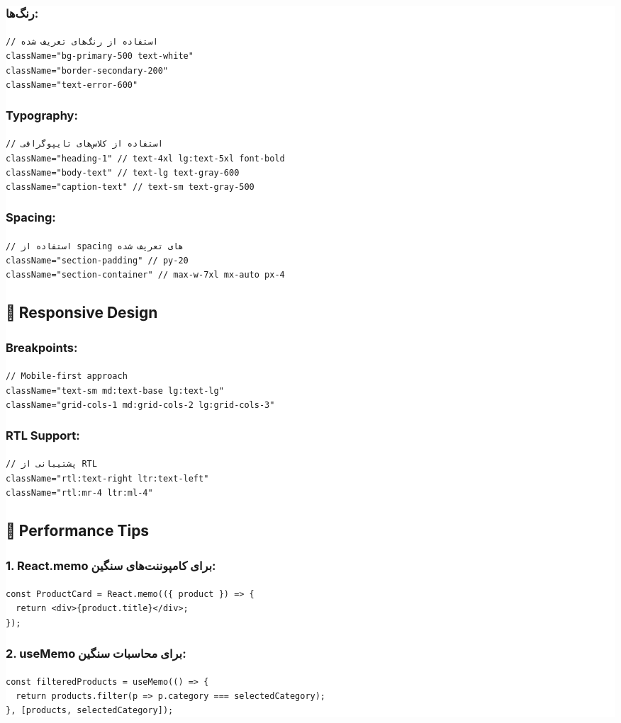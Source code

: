 ### رنگ‌ها:
```tsx
// استفاده از رنگ‌های تعریف شده
className="bg-primary-500 text-white"
className="border-secondary-200"
className="text-error-600"
```

### Typography:
```tsx
// استفاده از کلاس‌های تایپوگرافی
className="heading-1" // text-4xl lg:text-5xl font-bold
className="body-text" // text-lg text-gray-600
className="caption-text" // text-sm text-gray-500
```

### Spacing:
```tsx
// استفاده از spacing های تعریف شده
className="section-padding" // py-20
className="section-container" // max-w-7xl mx-auto px-4
```

## 📱 Responsive Design

### Breakpoints:
```tsx
// Mobile-first approach
className="text-sm md:text-base lg:text-lg"
className="grid-cols-1 md:grid-cols-2 lg:grid-cols-3"
```

### RTL Support:
```tsx
// پشتیبانی از RTL
className="rtl:text-right ltr:text-left"
className="rtl:mr-4 ltr:ml-4"
```

## 🚀 Performance Tips

### 1. **React.memo برای کامپوننت‌های سنگین:**
```tsx
const ProductCard = React.memo(({ product }) => {
  return <div>{product.title}</div>;
});
```

### 2. **useMemo برای محاسبات سنگین:**
```tsx
const filteredProducts = useMemo(() => {
  return products.filter(p => p.category === selectedCategory);
}, [products, selectedCategory]);
```
